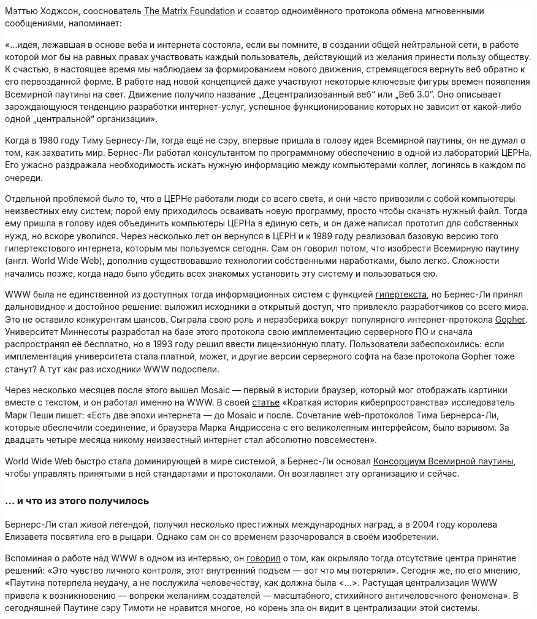 Мэттью Ходжсон, сооснователь [The Matrix Foundation](https://matrix.org/foundation/) и соавтор одноимённого протокола обмена мгновенными сообщениями, напоминает:

«…идея, лежавшая в основе веба и интернета‌ состояла, если вы помните, в создании общей нейтральной сети, в работе которой мог бы на равных правах участвовать каждый пользователь, действующий из желания принести пользу обществу. К счастью, в настоящее время мы наблюдаем за формированием нового движения, стремящегося вернуть веб обратно к его первозданной форме. В работе над новой концепцией даже участвуют некоторые ключевые фигуры времен появления Всемирной паутины на свет. Движение получило название „Децентрализованный веб“ или „Веб 3.0“. Оно описывает зарождающуюся тенденцию разработки интернет-услуг, успешное функционирование которых не зависит от какой-либо одной „центральной“ организации».

Когда в 1980 году Тиму Бернесу-Ли, тогда ещё не сэру, впервые пришла в голову идея Всемирной паутины, он не думал о том, как захватить мир. Бернес-Ли работал консультантом по программному обеспечению в одной из лабораторий ЦЕРНа‌. Его ужасно раздражала необходимость искать нужную информацию между компьютерами коллег, логинясь в каждом по очереди.

Отдельной проблемой было то, что в ЦЕРНе работали люди со всего света, и они часто привозили с собой компьютеры неизвестных ему систем; порой ему приходилось осваивать новую программу, просто чтобы скачать нужный файл. Тогда ему пришла в голову идея объединить компьютеры ЦЕРНа в единую сеть, и он даже написал прототип для собственных нужд‌, но вскоре уволился. Через несколько лет он вернулся в ЦЕРН и к 1989 году реализовал базовую версию того гипертекстового интернета, которым мы пользуемся сегодня. Сам он говорил потом, что изобрести Всемирную паутину (англ. World Wide Web), дополнив существовавшие технологии собственными наработками, было легко. Сложности начались позже, когда надо было убедить всех знакомых установить эту систему и пользоваться ею.

WWW была не единственной из доступных тогда информационных систем с функцией [гипертекста](https://ru.wikipedia.org/wiki/%D0%93%D0%B8%D0%BF%D0%B5%D1%80%D1%82%D0%B5%D0%BA%D1%81%D1%82), но Бернес-Ли принял дальновидное и достойное решение: выложил исходники в открытый доступ, что привлекло разработчиков со всего мира. Это не оставило конкурентам шансов. Сыграла свою роль и неразбериха вокруг популярного интернет-протокола [Gopher](https://ru.wikipedia.org/wiki/Gopher)‌. Университет Миннесоты разработал на базе этого протокола свою имплементацию серверного ПО и сначала распространял её бесплатно, но в 1993 году решил ввести лицензионную плату. Пользователи забеспокоились: если имплементация университета стала платной, может, и другие версии серверного софта на базе протокола Gopher тоже станут? А тут как раз исходники WWW подоспели.

Через несколько месяцев после этого вышел Mosaic — первый в истории браузер, который мог отображать картинки вместе с текстом, и он работал именно на WWW. В своей [статье](https://www2.cs.duke.edu/courses/spring01/cps049s/class/html/mp.history.html) «Краткая история киберпространства» исследователь Марк Пеши пишет: «Есть две эпохи интернета — до Mosaic и после. Сочетание web-протоколов Тима Бернерса-Ли, которые обеспечили соединение, и браузера Марка Андриссена с его великолепным интерфейсом, было взрывом. За двадцать четыре месяца никому неизвестный интернет стал абсолютно повсеместен».

World Wide Web быстро стала доминирующей в мире системой, а Бернес-Ли основал [Консорциум Всемирной паутины](https://www.w3.org/), чтобы управлять принятыми в ней стандартами и протоколами. Он возглавляет эту организацию и сейчас.

### … и что из этого получилось

Бернерс-Ли стал живой легендой, получил несколько престижных международных наград, а в 2004 году королева Елизавета посвятила его в рыцари. Однако сам он со временем разочаровался в своём изобретении.

Вспоминая о работе над WWW в одном из интервью, он [говорил](https://www.vanityfair.com/news/2018/07/the-man-who-created-the-world-wide-web-has-some-regrets) о том, как окрыляло тогда отсутствие центра принятие решений: «Это чувство личного контроля, этот внутренний подъем — вот что мы потеряли». Сегодня же, по его мнению, «Паутина потерпела неудачу, а не послужила человечеству, как должна была <…>. Растущая централизация WWW привела к возникновению — вопреки желаниям создателей — масштабного, стихийного античеловечного феномена». В сегодняшней Паутине сэру Тимоти не нравится многое, но корень зла он видит в централизации этой системы.
